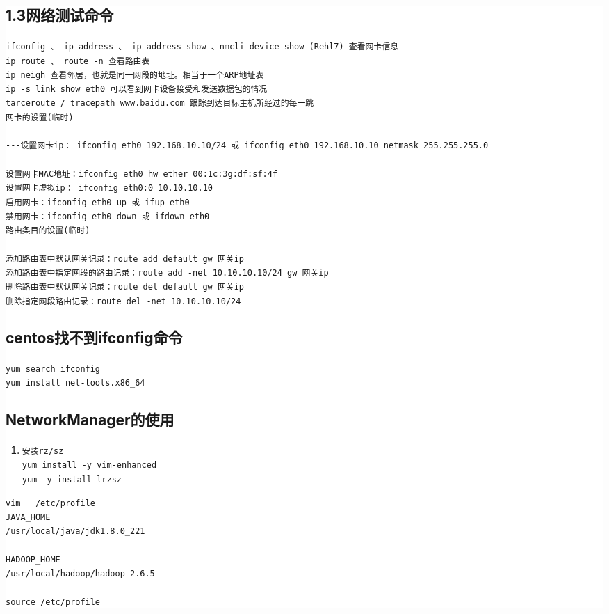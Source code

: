 
## 1.3网络测试命令

```
ifconfig 、 ip address 、 ip address show 、nmcli device show (Rehl7) 查看网卡信息
ip route 、 route -n 查看路由表
ip neigh 查看邻居，也就是同一网段的地址。相当于一个ARP地址表
ip -s link show eth0 可以看到网卡设备接受和发送数据包的情况
tarceroute / tracepath www.baidu.com 跟踪到达目标主机所经过的每一跳
网卡的设置(临时)

---设置网卡ip： ifconfig eth0 192.168.10.10/24 或 ifconfig eth0 192.168.10.10 netmask 255.255.255.0

设置网卡MAC地址：ifconfig eth0 hw ether 00:1c:3g:df:sf:4f
设置网卡虚拟ip： ifconfig eth0:0 10.10.10.10
启用网卡：ifconfig eth0 up 或 ifup eth0
禁用网卡：ifconfig eth0 down 或 ifdown eth0
路由条目的设置(临时)

添加路由表中默认网关记录：route add default gw 网关ip
添加路由表中指定网段的路由记录：route add -net 10.10.10.10/24 gw 网关ip
删除路由表中默认网关记录：route del default gw 网关ip
删除指定网段路由记录：route del -net 10.10.10.10/24
```

## centos找不到ifconfig命令

```shell
yum search ifconfig
yum install net-tools.x86_64
```



## NetworkManager的使用


1. ```
   安装rz/sz
   yum install -y vim-enhanced
   yum -y install lrzsz
   ```
   
   
  ```
vim   /etc/profile
JAVA_HOME
/usr/local/java/jdk1.8.0_221

HADOOP_HOME
/usr/local/hadoop/hadoop-2.6.5

source /etc/profile
